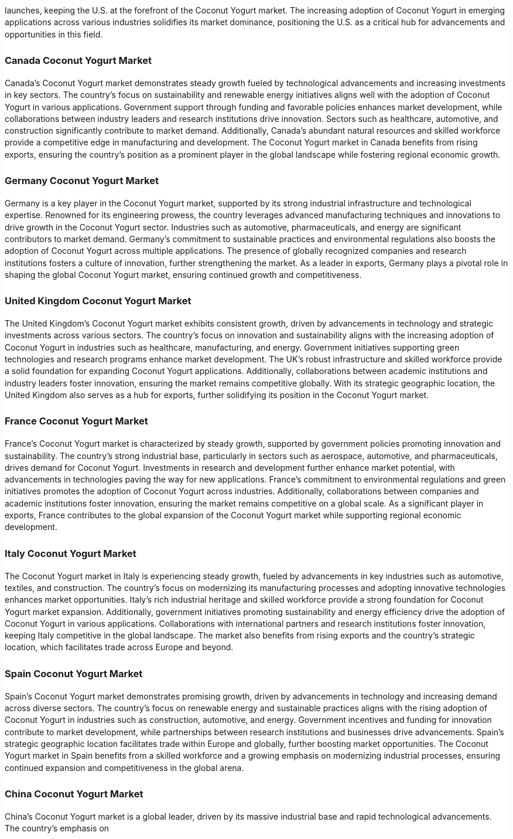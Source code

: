 launches, keeping the U.S. at the forefront of the Coconut Yogurt market. The increasing adoption of Coconut Yogurt in emerging applications across various industries solidifies its market dominance, positioning the U.S. as a critical hub for advancements and opportunities in this field.</p><h3>Canada Coconut Yogurt Market</h3><p>Canada&rsquo;s Coconut Yogurt market demonstrates steady growth fueled by technological advancements and increasing investments in key sectors. The country&rsquo;s focus on sustainability and renewable energy initiatives aligns well with the adoption of Coconut Yogurt in various applications. Government support through funding and favorable policies enhances market development, while collaborations between industry leaders and research institutions drive innovation. Sectors such as healthcare, automotive, and construction significantly contribute to market demand. Additionally, Canada&rsquo;s abundant natural resources and skilled workforce provide a competitive edge in manufacturing and development. The Coconut Yogurt market in Canada benefits from rising exports, ensuring the country&rsquo;s position as a prominent player in the global landscape while fostering regional economic growth.</p><h3>Germany Coconut Yogurt Market</h3><p>Germany is a key player in the Coconut Yogurt market, supported by its strong industrial infrastructure and technological expertise. Renowned for its engineering prowess, the country leverages advanced manufacturing techniques and innovations to drive growth in the Coconut Yogurt sector. Industries such as automotive, pharmaceuticals, and energy are significant contributors to market demand. Germany&rsquo;s commitment to sustainable practices and environmental regulations also boosts the adoption of Coconut Yogurt across multiple applications. The presence of globally recognized companies and research institutions fosters a culture of innovation, further strengthening the market. As a leader in exports, Germany plays a pivotal role in shaping the global Coconut Yogurt market, ensuring continued growth and competitiveness.</p><h3>United Kingdom Coconut Yogurt Market</h3><p>The United Kingdom&rsquo;s Coconut Yogurt market exhibits consistent growth, driven by advancements in technology and strategic investments across various sectors. The country&rsquo;s focus on innovation and sustainability aligns with the increasing adoption of Coconut Yogurt in industries such as healthcare, manufacturing, and energy. Government initiatives supporting green technologies and research programs enhance market development. The UK&rsquo;s robust infrastructure and skilled workforce provide a solid foundation for expanding Coconut Yogurt applications. Additionally, collaborations between academic institutions and industry leaders foster innovation, ensuring the market remains competitive globally. With its strategic geographic location, the United Kingdom also serves as a hub for exports, further solidifying its position in the Coconut Yogurt market.</p><h3>France Coconut Yogurt Market</h3><p>France&rsquo;s Coconut Yogurt market is characterized by steady growth, supported by government policies promoting innovation and sustainability. The country&rsquo;s strong industrial base, particularly in sectors such as aerospace, automotive, and pharmaceuticals, drives demand for Coconut Yogurt. Investments in research and development further enhance market potential, with advancements in technologies paving the way for new applications. France&rsquo;s commitment to environmental regulations and green initiatives promotes the adoption of Coconut Yogurt across industries. Additionally, collaborations between companies and academic institutions foster innovation, ensuring the market remains competitive on a global scale. As a significant player in exports, France contributes to the global expansion of the Coconut Yogurt market while supporting regional economic development.</p><h3>Italy Coconut Yogurt Market</h3><p>The Coconut Yogurt market in Italy is experiencing steady growth, fueled by advancements in key industries such as automotive, textiles, and construction. The country&rsquo;s focus on modernizing its manufacturing processes and adopting innovative technologies enhances market opportunities. Italy&rsquo;s rich industrial heritage and skilled workforce provide a strong foundation for Coconut Yogurt market expansion. Additionally, government initiatives promoting sustainability and energy efficiency drive the adoption of Coconut Yogurt in various applications. Collaborations with international partners and research institutions foster innovation, keeping Italy competitive in the global landscape. The market also benefits from rising exports and the country&rsquo;s strategic location, which facilitates trade across Europe and beyond.</p><h3>Spain Coconut Yogurt Market</h3><p>Spain&rsquo;s Coconut Yogurt market demonstrates promising growth, driven by advancements in technology and increasing demand across diverse sectors. The country&rsquo;s focus on renewable energy and sustainable practices aligns with the rising adoption of Coconut Yogurt in industries such as construction, automotive, and energy. Government incentives and funding for innovation contribute to market development, while partnerships between research institutions and businesses drive advancements. Spain&rsquo;s strategic geographic location facilitates trade within Europe and globally, further boosting market opportunities. The Coconut Yogurt market in Spain benefits from a skilled workforce and a growing emphasis on modernizing industrial processes, ensuring continued expansion and competitiveness in the global arena.</p><h3>China Coconut Yogurt Market</h3><p>China&rsquo;s Coconut Yogurt market is a global leader, driven by its massive industrial base and rapid technological advancements. The country&rsquo;s emphasis on